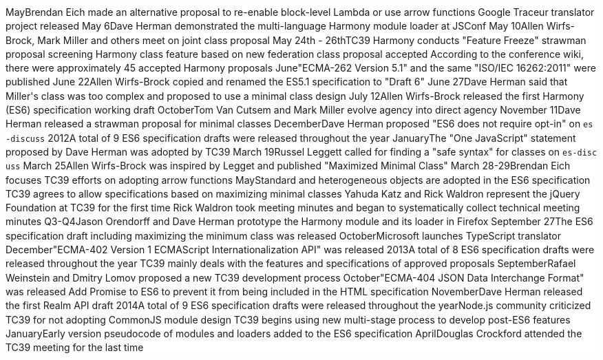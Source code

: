    <tr><td rowspan="2">May</td><td>Brendan Eich made an alternative proposal to re-enable block-level Lambda or use arrow functions</td></tr>
   <tr><td>Google Traceur translator project released</td></tr>
   <tr><td>May 6</td><td>Dave Herman demonstrated the multi-language Harmony module loader at JSConf</td></tr>
   <tr><td>May 10</td><td>Allen Wirfs-Brock, Mark Miller and others meet on joint class proposal</td></tr>
   <tr><td rowspan="3">May 24th - 26th</td><td>TC39 Harmony conducts "Feature Freeze" strawman proposal screening</td></tr>
   <tr><td>Harmony class feature based on new federation class proposal accepted</td></tr>
   <tr><td>According to the conference wiki, there were approximately 45 accepted Harmony proposals</td></tr>
   <tr><td>June</td><td>"ECMA-262 Version 5.1" and the same "ISO/IEC 16262:2011" were published</td></tr>
   <tr><td>June 22</td><td>Allen Wirfs-Brock copied and renamed the ES5.1 specification to "Draft 6"</td></tr>
   <tr><td>June 27</td><td>Dave Herman said that Miller's class was too complex and proposed to use a minimal class design</td></tr>
   <tr><td>July 12</td><td>Allen Wirfs-Brock released the first Harmony (ES6) specification working draft</td></tr>
   <tr><td>October</td><td>Tom Van Cutsem and Mark Miller evolve agency into direct agency</td></tr>
   <tr><td>November 11</td><td>Dave Herman released a strawman proposal for minimal classes</td></tr>
   <tr><td>December</td><td>Dave Herman proposed "ES6 does not require opt-in" on <code>es-discuss</code></td></tr>
   <tr><td rowspan="13">2012</td><td></td><td>A total of 9 ES6 specification drafts were released throughout the year</td></tr>
   <tr><td>January</td><td>The "One JavaScript" statement proposed by Dave Herman was adopted by TC39</td></tr>
   <tr><td>March 19</td><td>Russel Leggett called for finding a "safe syntax" for classes on <code>es-discuss</code></td></tr>
   <tr><td>March 25</td><td>Allen Wirfs-Brock was inspired by Legget and published "Maximized Minimal Class"</td></tr>
   <tr><td>March 28-29</td><td>Brendan Eich focuses TC39 efforts on adopting arrow functions</td></tr>
   <tr><td rowspan="4">May</td><td>Standard and heterogeneous objects are adopted in the ES6 specification</td></tr>
   <tr><td>TC39 agrees to allow specifications based on maximizing minimal classes</td></tr>
   <tr><td>Yahuda Katz and Rick Waldron represent the jQuery Foundation at TC39 for the first time</td></tr>
   <tr><td>Rick Waldron took meeting minutes and began to systematically collect technical meeting minutes</td></tr>
   <tr><td>Q3-Q4</td><td>Jason Orendorff and Dave Herman prototype the Harmony module and its loader in Firefox</td></tr>
   <tr><td>September 27</td><td>The ES6 specification draft including maximizing the minimum class was released</td></tr>
   <tr><td>October</td><td>Microsoft launches TypeScript translator</td></tr>
   <tr><td>December</td><td>"ECMA-402 Version 1 ECMAScript Internationalization API" was released</td></tr>
   <tr><td rowspan="6">2013</td><td></td><td>A total of 8 ES6 specification drafts were released throughout the year</td></tr>
   <tr><td></td><td>TC39 mainly deals with the features and specifications of approved proposals</td></tr>
   <tr><td>September</td><td>Rafael Weinstein and Dmitry Lomov proposed a new TC39 development process</td></tr>
   <tr><td rowspan="2">October</td><td>"ECMA-404 JSON Data Interchange Format" was released</td></tr>
   <tr><td>Add Promise to ES6 to prevent it from being included in the HTML specification</td></tr>
   <tr><td>November</td><td>Dave Herman released the first Realm API draft</td></tr>
   <tr><td rowspan="11">2014</td><td rowspan="3"></td><td>A total of 9 ES6 specification drafts were released throughout the year</td></tr><tr><td>Node.js community criticized TC39 for not adopting CommonJS module design</td></tr>
   <tr><td>TC39 begins using new multi-stage process to develop post-ES6 features</td></tr>
   <tr><td>January</td><td>Early version pseudocode of modules and loaders added to the ES6 specification</td></tr>
   <tr><td>April</td><td>Douglas Crockford attended the TC39 meeting for the last time</td></tr>